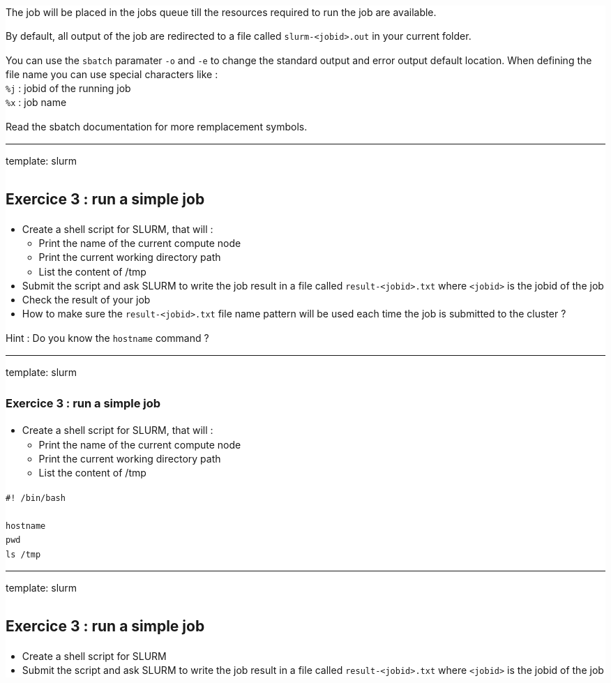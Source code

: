 The job will be placed in the jobs queue till the resources required to run the job are available.

By default, all output of the job are redirected to a file called `slurm-<jobid>.out` in your current folder.

You can use the `sbatch` paramater `-o` and `-e` to change the standard output and error output default location.
When defining the file name you can use special characters like :<br/>
`%j` : jobid of the running job<br/>
`%x` : job name

Read the sbatch documentation for more remplacement symbols.

---
template: slurm

## Exercice 3 : run a simple job

* Create a shell script for SLURM, that will :
  * Print the name of the current compute node
  * Print the current working directory path
  * List the content of /tmp
* Submit the script and ask SLURM to write the job result in a file called `result-<jobid>.txt` where `<jobid>` is the jobid of the job
* Check the result of your job
* How to make sure the `result-<jobid>.txt` file name pattern will be used each time the job is submitted to the cluster ?

Hint : Do you know the `hostname` command ?

---
template: slurm


### Exercice 3 : run a simple job

* Create a shell script for SLURM, that will :
  * Print the name of the current compute node
  * Print the current working directory path
  * List the content of /tmp

```
#! /bin/bash

hostname
pwd
ls /tmp
```

---
template: slurm

## Exercice 3 : run a simple job

* Create a shell script for SLURM
* Submit the script and ask SLURM to write the job result in a file called `result-<jobid>.txt` where `<jobid>` is the jobid of the job
